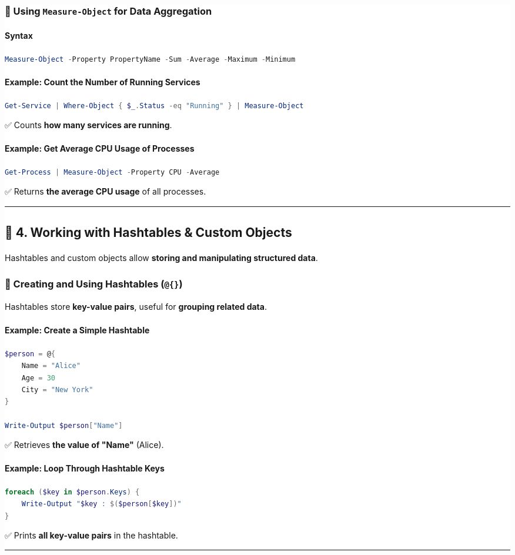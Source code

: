 ### **🔹 Using `Measure-Object` for Data Aggregation**

#### **Syntax**

```powershell
Measure-Object -Property PropertyName -Sum -Average -Maximum -Minimum
```

#### **Example: Count the Number of Running Services**

```powershell
Get-Service | Where-Object { $_.Status -eq "Running" } | Measure-Object
```

✅ Counts **how many services are running**.

#### **Example: Get Average CPU Usage of Processes**

```powershell
Get-Process | Measure-Object -Property CPU -Average
```

✅ Returns **the average CPU usage** of all processes.

---

## **📌 4. Working with Hashtables & Custom Objects**

Hashtables and custom objects allow **storing and manipulating structured data**.

### **🔹 Creating and Using Hashtables (`@{}`)**

Hashtables store **key-value pairs**, useful for **grouping related data**.

#### **Example: Create a Simple Hashtable**

```powershell
$person = @{
    Name = "Alice"
    Age = 30
    City = "New York"
}

Write-Output $person["Name"]
```

✅ Retrieves **the value of "Name"** (Alice).

#### **Example: Loop Through Hashtable Keys**

```powershell
foreach ($key in $person.Keys) {
    Write-Output "$key : $($person[$key])"
}
```

✅ Prints **all key-value pairs** in the hashtable.

---